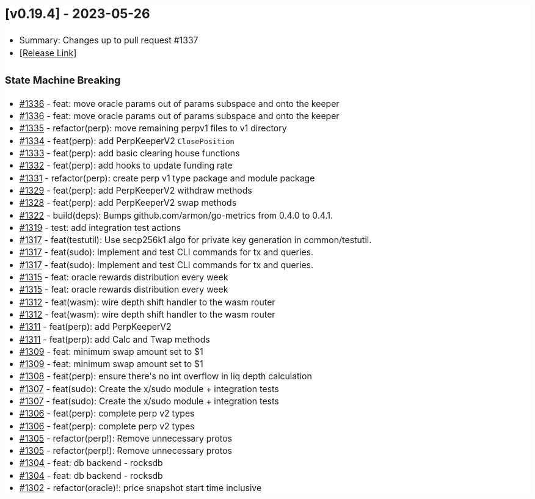## [v0.19.4] - 2023-05-26

- Summary: Changes up to pull request #1337
- [[Release Link](https://github.com/NibiruChain/nibiru/releases/tag/v0.19.4)]

### State Machine Breaking

- [#1336](https://github.com/NibiruChain/nibiru/pull/1336) - feat: move oracle params out of params subspace and onto the keeper
- [#1336](https://github.com/NibiruChain/nibiru/pull/1336) - feat: move oracle params out of params subspace and onto the keeper
- [#1335](https://github.com/NibiruChain/nibiru/pull/1335) - refactor(perp): move remaining perpv1 files to v1 directory
- [#1334](https://github.com/NibiruChain/nibiru/pull/1334) - feat(perp): add PerpKeeperV2 `ClosePosition`
- [#1333](https://github.com/NibiruChain/nibiru/pull/1333) - feat(perp): add basic clearing house functions
- [#1332](https://github.com/NibiruChain/nibiru/pull/1332) - feat(perp): add hooks to update funding rate
- [#1331](https://github.com/NibiruChain/nibiru/pull/1331) - refactor(perp): create perp v1 type package and module package
- [#1329](https://github.com/NibiruChain/nibiru/pull/1329) - feat(perp): add PerpKeeperV2 withdraw methods
- [#1328](https://github.com/NibiruChain/nibiru/pull/1328) - feat(perp): add PerpKeeperV2 swap methods
- [#1322](https://gitub.com/NibiruChain/nibiru/pull/1322) - build(deps): Bumps github.com/armon/go-metrics from 0.4.0 to 0.4.1.
- [#1319](https://github.com/NibiruChain/nibiru/pull/1319) - test: add integration test actions
- [#1317](https://github.com/NibiruChain/nibiru/pull/1317) - feat(testutil): Use secp256k1 algo for private key generation in common/testutil.
- [#1317](https://github.com/NibiruChain/nibiru/pull/1317) - feat(sudo): Implement and test CLI commands for tx and queries.
- [#1317](https://github.com/NibiruChain/nibiru/pull/1317) - feat(sudo): Implement and test CLI commands for tx and queries.
- [#1315](https://github.com/NibiruChain/nibiru/pull/1315) - feat: oracle rewards distribution every week
- [#1315](https://github.com/NibiruChain/nibiru/pull/1315) - feat: oracle rewards distribution every week
- [#1312](https://github.com/NibiruChain/nibiru/pull/1312) - feat(wasm): wire depth shift handler to the wasm router
- [#1312](https://github.com/NibiruChain/nibiru/pull/1312) - feat(wasm): wire depth shift handler to the wasm router
- [#1311](https://github.com/NibiruChain/nibiru/pull/1311) - feat(perp): add PerpKeeperV2
- [#1311](https://github.com/NibiruChain/nibiru/pull/1311) - feat(perp): add Calc and Twap methods
- [#1309](https://github.com/NibiruChain/nibiru/pull/1309) - feat: minimum swap amount set to $1
- [#1309](https://github.com/NibiruChain/nibiru/pull/1309) - feat: minimum swap amount set to $1
- [#1308](https://github.com/NibiruChain/nibiru/pull/1308) - feat(perp): ensure there's no int overflow in liq depth calculation
- [#1307](https://github.com/NibiruChain/nibiru/pull/1307) - feat(sudo): Create the x/sudo module + integration tests
- [#1307](https://github.com/NibiruChain/nibiru/pull/1307) - feat(sudo): Create the x/sudo module + integration tests
- [#1306](https://github.com/NibiruChain/nibiru/pull/1306) - feat(perp): complete perp v2 types
- [#1306](https://github.com/NibiruChain/nibiru/pull/1306) - feat(perp): complete perp v2 types
- [#1305](https://github.com/NibiruChain/nibiru/pull/1305) - refactor(perp!): Remove unnecessary protos
- [#1305](https://github.com/NibiruChain/nibiru/pull/1305) - refactor(perp!): Remove unnecessary protos
- [#1304](https://github.com/NibiruChain/nibiru/pull/1304) - feat: db backend - rocksdb
- [#1304](https://github.com/NibiruChain/nibiru/pull/1304) - feat: db backend - rocksdb
- [#1302](https://github.com/NibiruChain/nibiru/pull/1302) - refactor(oracle)!: price snapshot start time inclusive